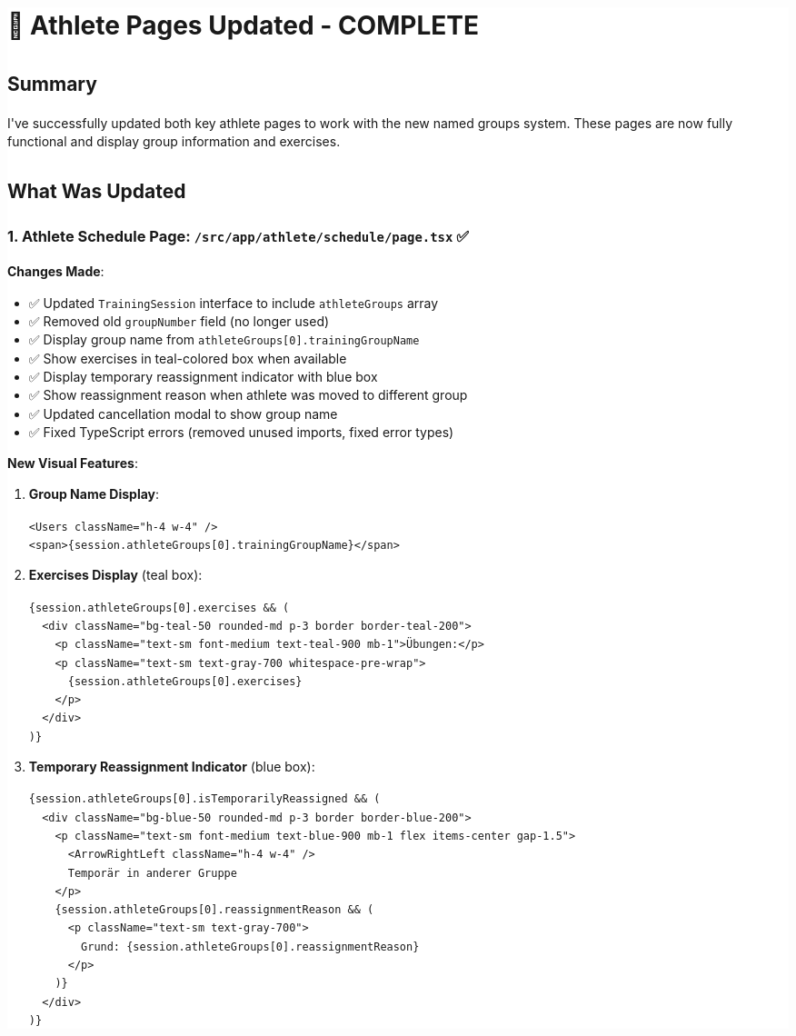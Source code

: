 # 🎉 Athlete Pages Updated - COMPLETE

## Summary

I've successfully updated both key athlete pages to work with the new named groups system. These pages are now fully functional and display group information and exercises.

## What Was Updated

### 1. Athlete Schedule Page: `/src/app/athlete/schedule/page.tsx` ✅

**Changes Made**:
- ✅ Updated `TrainingSession` interface to include `athleteGroups` array
- ✅ Removed old `groupNumber` field (no longer used)
- ✅ Display group name from `athleteGroups[0].trainingGroupName`
- ✅ Show exercises in teal-colored box when available
- ✅ Display temporary reassignment indicator with blue box
- ✅ Show reassignment reason when athlete was moved to different group
- ✅ Updated cancellation modal to show group name
- ✅ Fixed TypeScript errors (removed unused imports, fixed error types)

**New Visual Features**:
1. **Group Name Display**:
   ```tsx
   <Users className="h-4 w-4" />
   <span>{session.athleteGroups[0].trainingGroupName}</span>
   ```

2. **Exercises Display** (teal box):
   ```tsx
   {session.athleteGroups[0].exercises && (
     <div className="bg-teal-50 rounded-md p-3 border border-teal-200">
       <p className="text-sm font-medium text-teal-900 mb-1">Übungen:</p>
       <p className="text-sm text-gray-700 whitespace-pre-wrap">
         {session.athleteGroups[0].exercises}
       </p>
     </div>
   )}
   ```

3. **Temporary Reassignment Indicator** (blue box):
   ```tsx
   {session.athleteGroups[0].isTemporarilyReassigned && (
     <div className="bg-blue-50 rounded-md p-3 border border-blue-200">
       <p className="text-sm font-medium text-blue-900 mb-1 flex items-center gap-1.5">
         <ArrowRightLeft className="h-4 w-4" />
         Temporär in anderer Gruppe
       </p>
       {session.athleteGroups[0].reassignmentReason && (
         <p className="text-sm text-gray-700">
           Grund: {session.athleteGroups[0].reassignmentReason}
         </p>
       )}
     </div>
   )}
   ```
